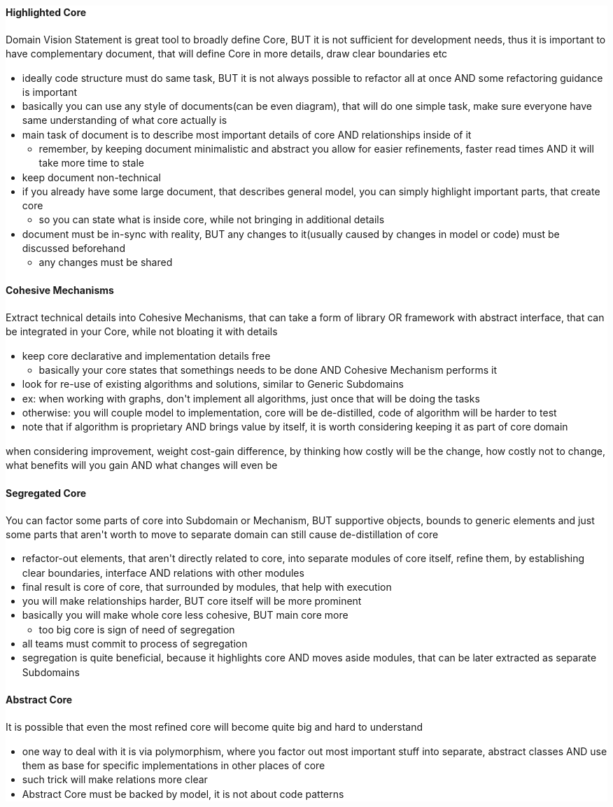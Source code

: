 #### Highlighted Core
Domain Vision Statement is great tool to broadly define Core, BUT it is not sufficient for development needs, thus it is important to have complementary document, that will define Core in more details, draw clear boundaries etc
- ideally code structure must do same task, BUT it is not always possible to refactor all at once AND some refactoring guidance is important
- basically you can use any style of documents(can be even diagram), that will do one simple task, make sure everyone have same understanding of what core actually is
- main task of document is to describe most important details of core AND relationships inside of it
	- remember, by keeping document minimalistic and abstract you allow for easier refinements, faster read times AND it will take more time to stale
- keep document non-technical
- if you already have some large document, that describes general model, you can simply highlight important parts, that create core
	- so you can state what is inside core, while not bringing in additional details
- document must be in-sync with reality, BUT any changes to it(usually caused by changes in model or code) must be discussed beforehand
	- any changes must be shared

#### Cohesive Mechanisms
Extract technical details into Cohesive Mechanisms, that can take a form of library OR framework with abstract interface, that can be integrated in your Core, while not bloating it with details
- keep core declarative and implementation details free
	- basically your core states that somethings needs to be done AND Cohesive Mechanism performs it
- look for re-use of existing algorithms and solutions, similar to Generic Subdomains
- ex: when working with graphs, don't implement all algorithms, just once that will be doing the tasks
- otherwise: you will couple model to implementation, core will be de-distilled, code of algorithm will be harder to test
- note that if algorithm is proprietary AND brings value by itself, it is worth considering keeping it as part of core domain

when considering improvement, weight cost-gain difference, by thinking how costly will be the change, how costly not to change, what benefits will you gain AND what changes will even be

#### Segregated Core
You can factor some parts of core into Subdomain or Mechanism, BUT supportive objects, bounds to generic elements and just some parts that aren't worth to move to separate domain can still cause de-distillation of core
- refactor-out elements, that aren't directly related to core, into separate modules of core itself, refine them, by establishing clear boundaries, interface AND relations with other modules
- final result is core of core, that surrounded by modules, that help with execution
- you will make relationships harder, BUT core itself will be more prominent
- basically you will make whole core less cohesive, BUT main core more
	- too big core is sign of need of segregation
- all teams must commit to process of segregation
- segregation is quite beneficial, because it highlights core AND moves aside modules, that can be later extracted as separate Subdomains

#### Abstract Core
It is possible that even the most refined core will become quite big and hard to understand
- one way to deal with it is via polymorphism, where you factor out most important stuff into separate, abstract classes AND use them as base for specific implementations in other places of core
- such trick will make relations more clear
- Abstract Core must be backed by model, it is not about code patterns

